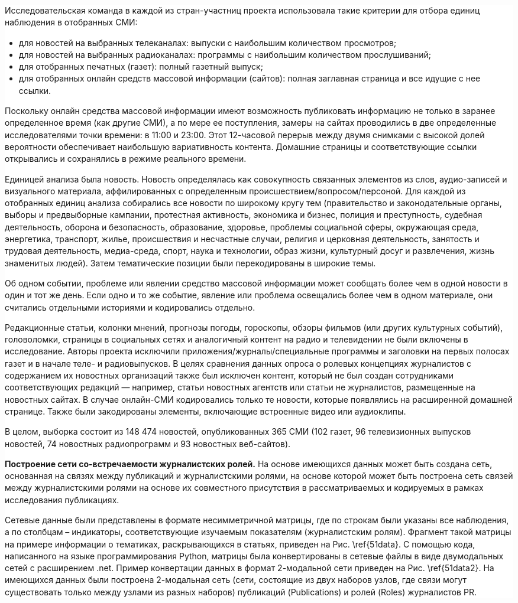 Исследовательская команда в каждой из стран-участниц проекта использовала такие критерии для отбора единиц наблюдения в отобранных СМИ: 
- для новостей на выбранных телеканалах: выпуски с наибольшим количеством просмотров; 
- для новостей на выбранных радиоканалах: программы с наибольшим количеством прослушиваний; 
- для отобранных печатных (газет): полный газетный выпуск; 
- для отобранных онлайн средств массовой информации (сайтов): полная заглавная страница и все идущие с нее ссылки.  

Поскольку онлайн средства массовой информации имеют возможность публиковать информацию не только в заранее определенное время (как другие СМИ), а по мере ее поступления, замеры на сайтах проводились в две определенные исследователями точки времени: в 11:00 и 23:00. Этот 12-часовой перерыв между двумя снимками с высокой долей вероятности обеспечивает наибольшую вариативность контента. Домашние страницы и соответствующие ссылки открывались и сохранялись в режиме реального времени.

Единицей анализа была новость. Новость определялась как совокупность связанных элементов из слов, аудио-записей и визуального материала, аффилированных с определенным происшествием/вопросом/персоной. 
Для каждой из отобранных единиц анализа собирались все новости по широкому кругу тем (правительство и законодательные органы, выборы и предвыборные кампании, протестная активность, экономика и бизнес, полиция и преступность, судебная деятельность, оборона и безопасность, образование, здоровье, проблемы социальной сферы, окружающая среда, энергетика, транспорт, жилье, происшествия и несчастные случаи, религия и церковная деятельность, занятость и трудовая деятельность, медиа-среда, спорт, наука и технологии, образ жизни, культурный досуг и развлечения, жизнь знаменитых людей). Затем тематические позиции были перекодированы в широкие темы.

Об одном событии, проблеме или явлении средство массовой информации может сообщать более чем в одной новости в один и тот же день. Если одно и то же событие, явление или проблема освещались более чем в одном материале, они считались отдельными историями и кодировались отдельно.

Редакционные статьи, колонки мнений, прогнозы погоды, гороскопы, обзоры фильмов (или других культурных событий), головоломки, страницы в социальных сетях и аналогичный контент на радио и телевидении не были включены в исследование. Авторы проекта исключили приложения/журналы/специальные программы и заголовки на первых полосах газет и в начале теле- и радиовыпусков. В целях сравнения данных опроса о ролевых концепциях журналистов с содержанием их новостных организаций также был исключен контент, который не был создан сотрудниками соответствующих редакций — например, статьи новостных агентств или статьи не журналистов, размещенные на новостных сайтах. В случае онлайн-СМИ кодировались только те новости, которые появлялись на расширенной домашней странице. Также были закодированы элементы, включающие встроенные видео или аудиоклипы.

В целом, выборка состоит из 148 474 новостей, опубликованных 365 СМИ (102 газет, 96 телевизионных выпусков новостей, 74 новостных радиопрограмм и 93 новостных веб-сайтов).

**Построение сети со-встречаемости журналистских ролей.** На основе имеющихся данных может быть создана сеть, основанная на связях между публикаций и журналистскими ролями, на основе которой может быть построена сеть связей между журналистскими ролями на основе их совместного присутствия в рассматриваемых и кодируемых в рамках исследования публикациях. 

Сетевые данные были представлены в формате несимметричной матрицы, где по строкам были указаны все наблюдения, а по столбцам – индикаторы, соответствующие изучаемым показателям (журналистским ролям). Фрагмент такой матрицы на примере информации о тематиках, раскрывающихся в статьях, приведен на Рис. \ref{51data}. С помощью кода, написанного на языке программирования Python, матрицы была конвертированы в сетевые файлы в виде двумодальных сетей с расширением .net. Пример конвертации данных в формат 2-модальной сети приведен на Рис. \ref{51data2}. На имеющихся данных были построена 2-модальная сеть (сети, состоящие из двух наборов узлов, где связи могут существовать только между узлами из разных наборов) публикаций (Publications) и ролей (Roles) журналистов PR. 
